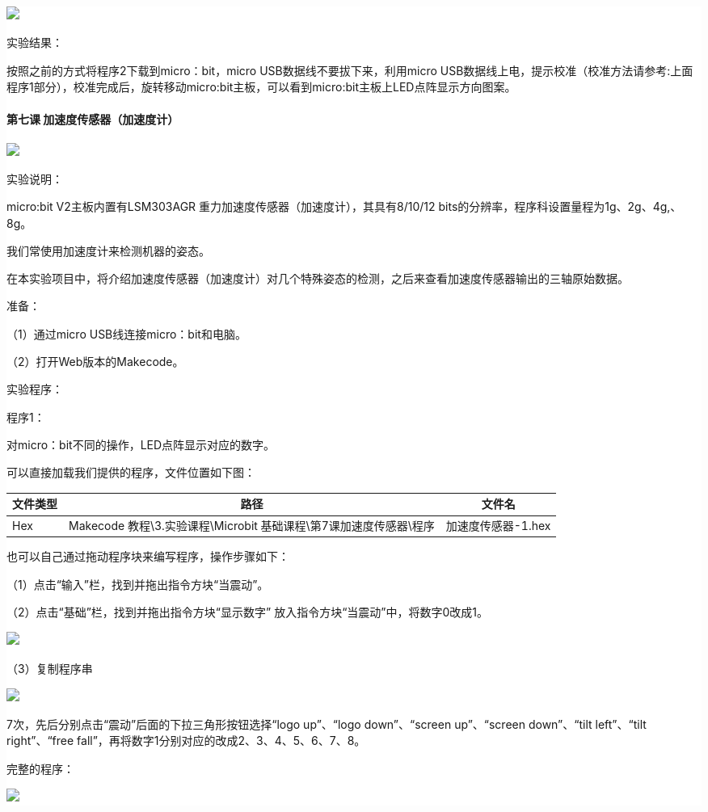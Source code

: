 ![](media/282874be4c0786cee55f26f1e6939a68.png)

实验结果：

按照之前的方式将程序2下载到micro：bit，micro USB数据线不要拔下来，利用micro USB数据线上电，提示校准（校准方法请参考:上面程序1部分），校准完成后，旋转移动micro:bit主板，可以看到micro:bit主板上LED点阵显示方向图案。

#### 第七课 加速度传感器（加速度计）

![](media/24c31bb0174e2ac672203e5c36c6875e.png)

实验说明：

micro:bit V2主板内置有LSM303AGR
重力加速度传感器（加速度计），其具有8/10/12 bits的分辨率，程序科设置量程为1g、2g、4g,、8g。

我们常使用加速度计来检测机器的姿态。

在本实验项目中，将介绍加速度传感器（加速度计）对几个特殊姿态的检测，之后来查看加速度传感器输出的三轴原始数据。

准备：

（1）通过micro USB线连接micro：bit和电脑。

（2）打开Web版本的Makecode。

实验程序： 

程序1：

对micro：bit不同的操作，LED点阵显示对应的数字。

可以直接加载我们提供的程序，文件位置如下图：

|文件类型|路径|文件名|
|-|-|-|
|Hex|Makecode 教程\3.实验课程\Microbit 基础课程\第7课加速度传感器\程序|加速度传感器-1.hex|

也可以自己通过拖动程序块来编写程序，操作步骤如下：

（1）点击“输入”栏，找到并拖出指令方块“当震动”。

（2）点击“基础”栏，找到并拖出指令方块“显示数字”
放入指令方块“当震动”中，将数字0改成1。

![](media/09131188cfd5d2de777d98617247b130.png)

（3）复制程序串

![](media/09131188cfd5d2de777d98617247b130.png)

7次，先后分别点击“震动”后面的下拉三角形按钮选择“logo up”、“logo down”、“screen up”、“screen down”、“tilt left”、“tilt right”、“free fall”，再将数字1分别对应的改成2、3、4、5、6、7、8。

完整的程序：

![](media/f950dc88b68179018b60f9870154a7c4.png)
